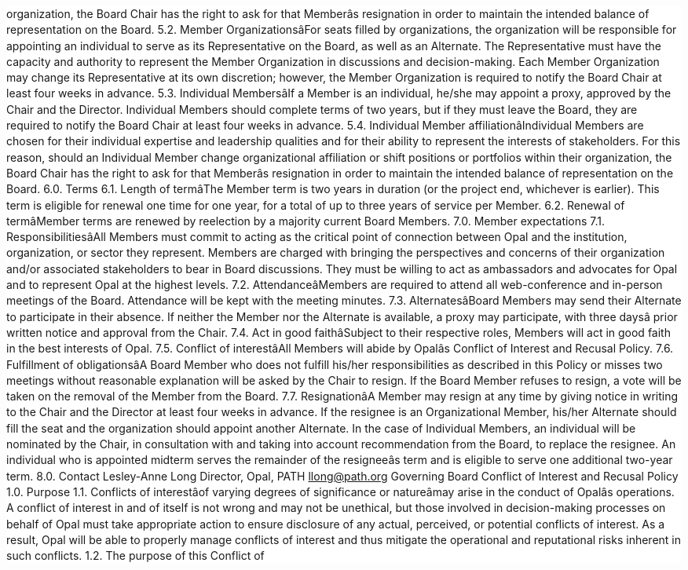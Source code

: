 organization, the Board Chair has the right to ask for that Memberâs
resignation in order to maintain the intended balance of representation
on the Board. 5.2. Member OrganizationsâFor seats filled by
organizations, the organization will be responsible for appointing an
individual to serve as its Representative on the Board, as well as an
Alternate. The Representative must have the capacity and authority to
represent the Member Organization in discussions and decision-making.
Each Member Organization may change its Representative at its own
discretion; however, the Member Organization is required to notify the
Board Chair at least four weeks in advance. 5.3. Individual MembersâIf a
Member is an individual, he/she may appoint a proxy, approved by the
Chair and the Director. Individual Members should complete terms of two
years, but if they must leave the Board, they are required to notify the
Board Chair at least four weeks in advance. 5.4. Individual Member
affiliationâIndividual Members are chosen for their individual expertise
and leadership qualities and for their ability to represent the
interests of stakeholders. For this reason, should an Individual Member
change organizational affiliation or shift positions or portfolios
within their organization, the Board Chair has the right to ask for that
Memberâs resignation in order to maintain the intended balance of
representation on the Board. 6.0. Terms 6.1. Length of termâThe Member
term is two years in duration (or the project end, whichever is
earlier). This term is eligible for renewal one time for one year, for a
total of up to three years of service per Member. 6.2. Renewal of
termâMember terms are renewed by reelection by a majority current Board
Members. 7.0. Member expectations 7.1. ResponsibilitiesâAll Members must
commit to acting as the critical point of connection between Opal and
the institution, organization, or sector they represent. Members are
charged with bringing the perspectives and concerns of their
organization and/or associated stakeholders to bear in Board
discussions. They must be willing to act as ambassadors and advocates
for Opal and to represent Opal at the highest levels. 7.2.
AttendanceâMembers are required to attend all web-conference and
in-person meetings of the Board. Attendance will be kept with the
meeting minutes. 7.3. AlternatesâBoard Members may send their Alternate
to participate in their absence. If neither the Member nor the Alternate
is available, a proxy may participate, with three daysâ prior written
notice and approval from the Chair. 7.4. Act in good faithâSubject to
their respective roles, Members will act in good faith in the best
interests of Opal. 7.5. Conflict of interestâAll Members will abide by
Opalâs Conflict of Interest and Recusal Policy. 7.6. Fulfillment of
obligationsâA Board Member who does not fulfill his/her responsibilities
as described in this Policy or misses two meetings without reasonable
explanation will be asked by the Chair to resign. If the Board Member
refuses to resign, a vote will be taken on the removal of the Member
from the Board. 7.7. ResignationâA Member may resign at any time by
giving notice in writing to the Chair and the Director at least four
weeks in advance. If the resignee is an Organizational Member, his/her
Alternate should fill the seat and the organization should appoint
another Alternate. In the case of Individual Members, an individual will
be nominated by the Chair, in consultation with and taking into account
recommendation from the Board, to replace the resignee. An individual
who is appointed midterm serves the remainder of the resigneeâs term and
is eligible to serve one additional two-year term. 8.0. Contact
Lesley-Anne Long Director, Opal, PATH llong@path.org Governing Board
Conflict of Interest and Recusal Policy 1.0. Purpose 1.1. Conflicts of
interestâof varying degrees of significance or natureâmay arise in the
conduct of Opalâs operations. A conflict of interest in and of itself is
not wrong and may not be unethical, but those involved in
decision-making processes on behalf of Opal must take appropriate action
to ensure disclosure of any actual, perceived, or potential conflicts of
interest. As a result, Opal will be able to properly manage conflicts of
interest and thus mitigate the operational and reputational risks
inherent in such conflicts. 1.2. The purpose of this Conflict of